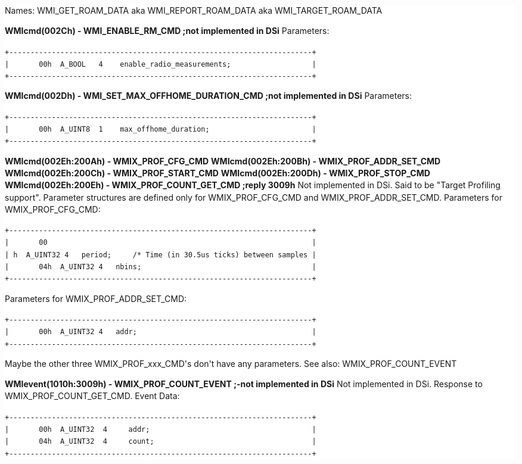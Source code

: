 Names: WMI_GET_ROAM_DATA aka WMI_REPORT_ROAM_DATA aka
WMI_TARGET_ROAM_DATA

**WMIcmd(002Ch) - WMI_ENABLE_RM_CMD ;not implemented in DSi**
Parameters:

```
+-----------------------------------------------------------------------+
|       00h  A_BOOL   4    enable_radio_measurements;                   |
+-----------------------------------------------------------------------+
```


**WMIcmd(002Dh) - WMI_SET_MAX_OFFHOME_DURATION_CMD ;not implemented in
DSi**
Parameters:

```
+-----------------------------------------------------------------------+
|       00h  A_UINT8  1    max_offhome_duration;                        |
+-----------------------------------------------------------------------+
```


**WMIcmd(002Eh:200Ah) - WMIX_PROF_CFG_CMD**
**WMIcmd(002Eh:200Bh) - WMIX_PROF_ADDR_SET_CMD**
**WMIcmd(002Eh:200Ch) - WMIX_PROF_START_CMD**
**WMIcmd(002Eh:200Dh) - WMIX_PROF_STOP_CMD**
**WMIcmd(002Eh:200Eh) - WMIX_PROF_COUNT_GET_CMD ;reply 3009h**
Not implemented in DSi. Said to be \"Target Profiling support\".
Parameter structures are defined only for WMIX_PROF_CFG_CMD and
WMIX_PROF_ADDR_SET_CMD.
Parameters for WMIX_PROF_CFG_CMD:

```
+-----------------------------------------------------------------------+
|       00                                                              |
| h  A_UINT32 4   period;     /* Time (in 30.5us ticks) between samples |
|       04h  A_UINT32 4   nbins;                                        |
+-----------------------------------------------------------------------+
```

Parameters for WMIX_PROF_ADDR_SET_CMD:

```
+-----------------------------------------------------------------------+
|       00h  A_UINT32 4   addr;                                         |
+-----------------------------------------------------------------------+
```

Maybe the other three WMIX_PROF_xxx_CMD\'s don\'t have any parameters.
See also: WMIX_PROF_COUNT_EVENT

**WMIevent(1010h:3009h) - WMIX_PROF_COUNT_EVENT ;-not implemented in
DSi**
Not implemented in DSi. Response to WMIX_PROF_COUNT_GET_CMD.
Event Data:

```
+-----------------------------------------------------------------------+
|       00h  A_UINT32  4     addr;                                      |
|       04h  A_UINT32  4     count;                                     |
+-----------------------------------------------------------------------+
```

